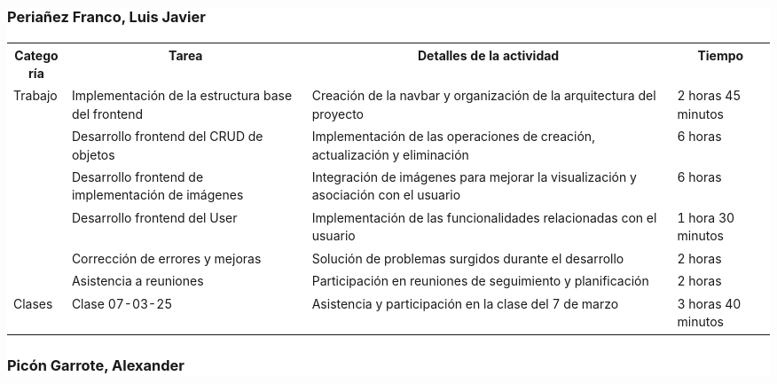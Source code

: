 ### Periañez Franco, Luis Javier

<table>
  <tr>
    <th>Categoría</th>
    <th>Tarea</th>
    <th>Detalles de la actividad</th>
    <th>Tiempo</th>
  </tr>
  <tr>
    <td rowspan="6">Trabajo</td>
    <td>Implementación de la estructura base del frontend</td>
    <td>Creación de la navbar y organización de la arquitectura del proyecto</td>
    <td>2 horas 45 minutos</td>
  </tr>
  <tr>
    <td>Desarrollo frontend del CRUD de objetos</td>
    <td>Implementación de las operaciones de creación, actualización y eliminación</td>
    <td>6 horas</td>
  </tr>
  <tr>
    <td>Desarrollo frontend de implementación de imágenes</td>
    <td>Integración de imágenes para mejorar la visualización y asociación con el usuario</td>
    <td>6 horas</td>
  </tr>
  <tr>
    <td>Desarrollo frontend del User</td>
    <td>Implementación de las funcionalidades relacionadas con el usuario</td>
    <td>1 hora 30 minutos</td>
  </tr>
  <tr>
    <td>Corrección de errores y mejoras</td>
    <td>Solución de problemas surgidos durante el desarrollo</td>
    <td>2 horas</td>
  </tr>
  <tr>
    <td>Asistencia a reuniones</td>
    <td>Participación en reuniones de seguimiento y planificación</td>
    <td>2 horas</td>
  </tr>
  <tr>
    <td rowspan="2">Clases</td>
  </tr>
  <tr>
    <td>Clase 07-03-25</td>
    <td>Asistencia y participación en la clase del 7 de marzo</td>
    <td>3 horas 40 minutos</td>
  </tr>
</table>

### Picón Garrote, Alexander
